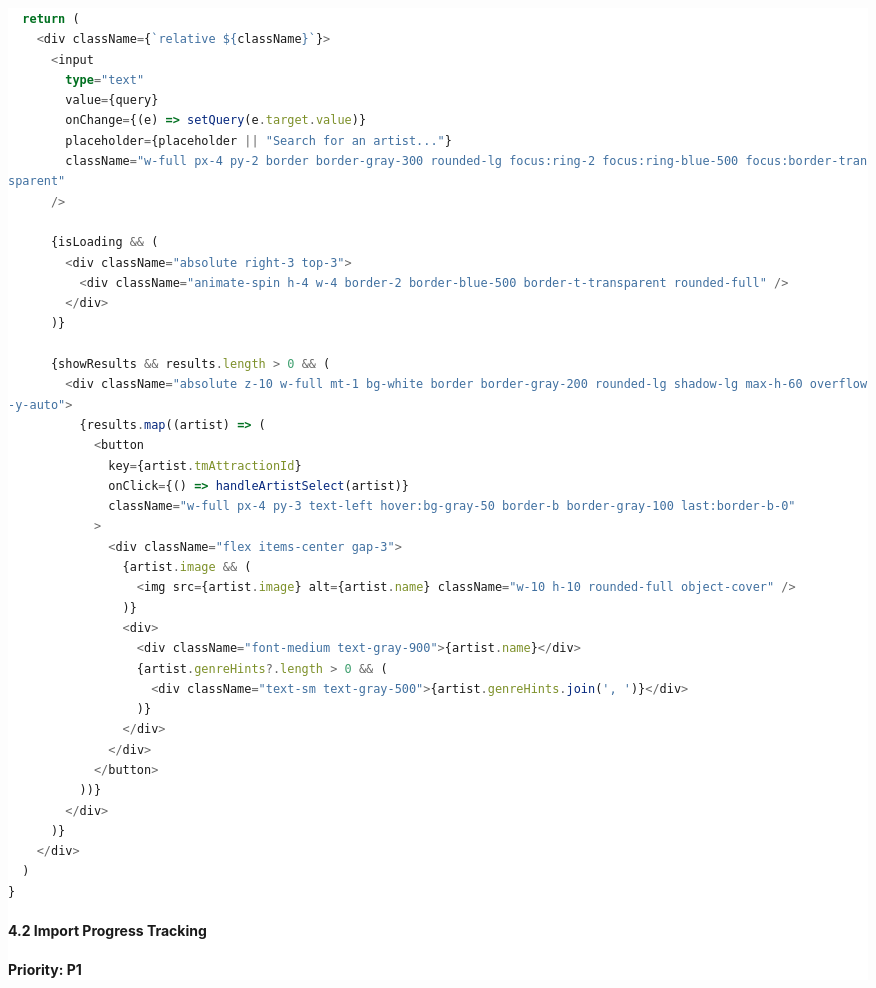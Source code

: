 ```typescript
  return (
    <div className={`relative ${className}`}>
      <input
        type="text"
        value={query}
        onChange={(e) => setQuery(e.target.value)}
        placeholder={placeholder || "Search for an artist..."}
        className="w-full px-4 py-2 border border-gray-300 rounded-lg focus:ring-2 focus:ring-blue-500 focus:border-transparent"
      />
      
      {isLoading && (
        <div className="absolute right-3 top-3">
          <div className="animate-spin h-4 w-4 border-2 border-blue-500 border-t-transparent rounded-full" />
        </div>
      )}
      
      {showResults && results.length > 0 && (
        <div className="absolute z-10 w-full mt-1 bg-white border border-gray-200 rounded-lg shadow-lg max-h-60 overflow-y-auto">
          {results.map((artist) => (
            <button
              key={artist.tmAttractionId}
              onClick={() => handleArtistSelect(artist)}
              className="w-full px-4 py-3 text-left hover:bg-gray-50 border-b border-gray-100 last:border-b-0"
            >
              <div className="flex items-center gap-3">
                {artist.image && (
                  <img src={artist.image} alt={artist.name} className="w-10 h-10 rounded-full object-cover" />
                )}
                <div>
                  <div className="font-medium text-gray-900">{artist.name}</div>
                  {artist.genreHints?.length > 0 && (
                    <div className="text-sm text-gray-500">{artist.genreHints.join(', ')}</div>
                  )}
                </div>
              </div>
            </button>
          ))}
        </div>
      )}
    </div>
  )
}
```

#### 4.2 Import Progress Tracking
**Priority: P1**
